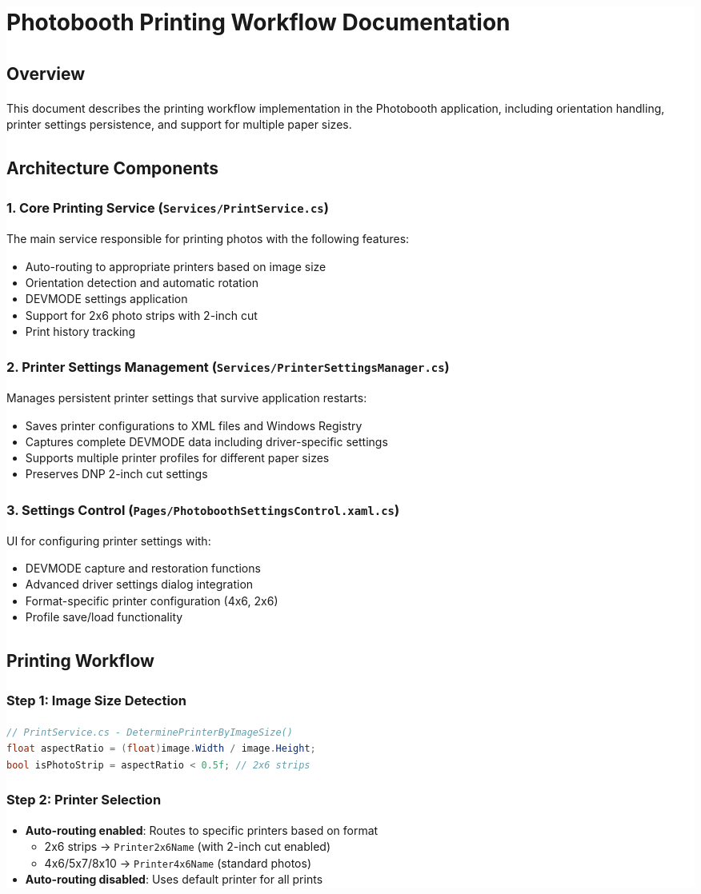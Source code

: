 # Photobooth Printing Workflow Documentation

## Overview
This document describes the printing workflow implementation in the Photobooth application, including orientation handling, printer settings persistence, and support for multiple paper sizes.

## Architecture Components

### 1. Core Printing Service (`Services/PrintService.cs`)
The main service responsible for printing photos with the following features:
- Auto-routing to appropriate printers based on image size
- Orientation detection and automatic rotation
- DEVMODE settings application
- Support for 2x6 photo strips with 2-inch cut
- Print history tracking

### 2. Printer Settings Management (`Services/PrinterSettingsManager.cs`)
Manages persistent printer settings that survive application restarts:
- Saves printer configurations to XML files and Windows Registry
- Captures complete DEVMODE data including driver-specific settings
- Supports multiple printer profiles for different paper sizes
- Preserves DNP 2-inch cut settings

### 3. Settings Control (`Pages/PhotoboothSettingsControl.xaml.cs`)
UI for configuring printer settings with:
- DEVMODE capture and restoration functions
- Advanced driver settings dialog integration
- Format-specific printer configuration (4x6, 2x6)
- Profile save/load functionality

## Printing Workflow

### Step 1: Image Size Detection
```csharp
// PrintService.cs - DeterminePrinterByImageSize()
float aspectRatio = (float)image.Width / image.Height;
bool isPhotoStrip = aspectRatio < 0.5f; // 2x6 strips
```

### Step 2: Printer Selection
- **Auto-routing enabled**: Routes to specific printers based on format
  - 2x6 strips → `Printer2x6Name` (with 2-inch cut enabled)
  - 4x6/5x7/8x10 → `Printer4x6Name` (standard photos)
- **Auto-routing disabled**: Uses default printer for all prints
